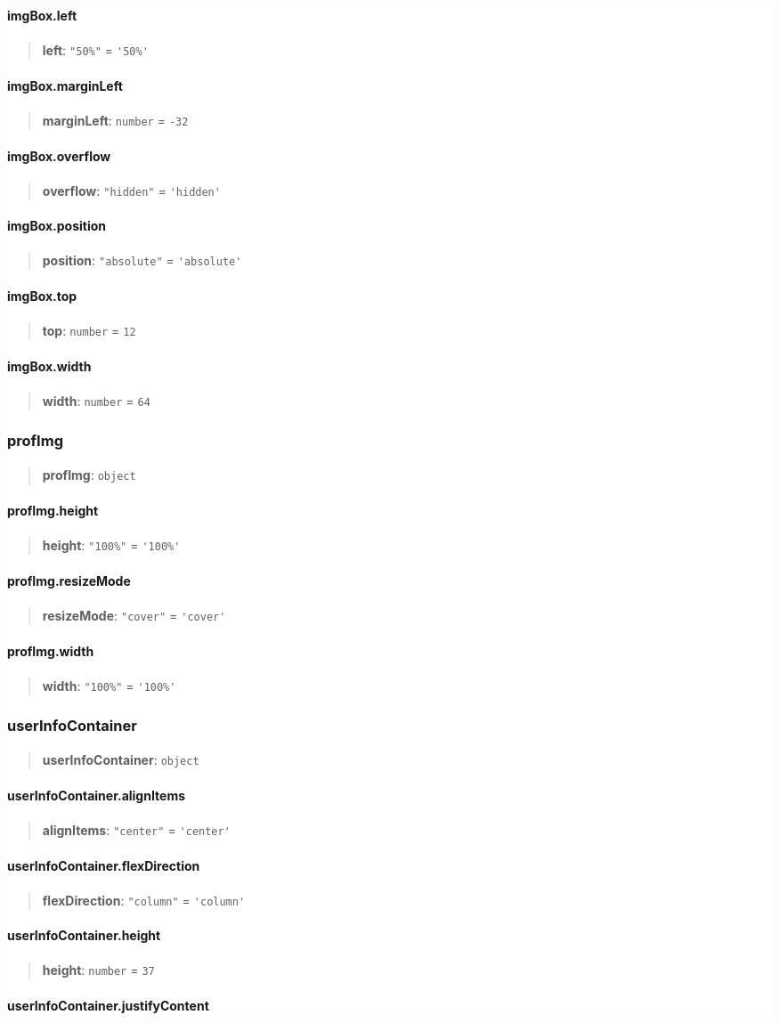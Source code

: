 #### imgBox.left

> **left**: `"50%"` = `'50%'`

#### imgBox.marginLeft

> **marginLeft**: `number` = `-32`

#### imgBox.overflow

> **overflow**: `"hidden"` = `'hidden'`

#### imgBox.position

> **position**: `"absolute"` = `'absolute'`

#### imgBox.top

> **top**: `number` = `12`

#### imgBox.width

> **width**: `number` = `64`

### profImg

> **profImg**: `object`

#### profImg.height

> **height**: `"100%"` = `'100%'`

#### profImg.resizeMode

> **resizeMode**: `"cover"` = `'cover'`

#### profImg.width

> **width**: `"100%"` = `'100%'`

### userInfoContainer

> **userInfoContainer**: `object`

#### userInfoContainer.alignItems

> **alignItems**: `"center"` = `'center'`

#### userInfoContainer.flexDirection

> **flexDirection**: `"column"` = `'column'`

#### userInfoContainer.height

> **height**: `number` = `37`

#### userInfoContainer.justifyContent
